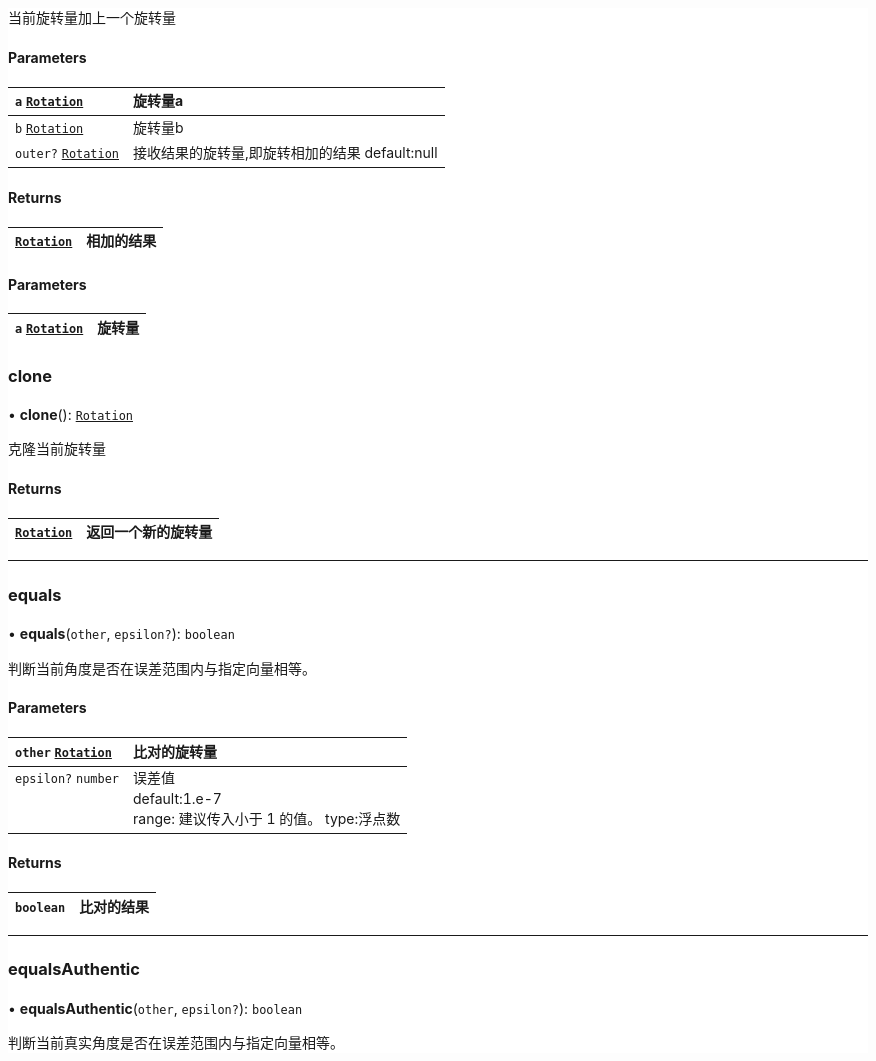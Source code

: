 当前旋转量加上一个旋转量

#### Parameters

| `a` [`Rotation`](mw.Rotation.md) | 旋转量a |
| :------ | :------ |
| `b` [`Rotation`](mw.Rotation.md) | 旋转量b |
| `outer?` [`Rotation`](mw.Rotation.md) | 接收结果的旋转量,即旋转相加的结果 default:null |

#### Returns

| [`Rotation`](mw.Rotation.md) | 相加的结果 |
| :------ | :------ |

#### Parameters

| `a` [`Rotation`](mw.Rotation.md) | 旋转量 |
| :------ | :------ |
### clone <Score text="clone" /> 

• **clone**(): [`Rotation`](mw.Rotation.md) 

克隆当前旋转量

#### Returns

| [`Rotation`](mw.Rotation.md) | 返回一个新的旋转量 |
| :------ | :------ |

___

### equals <Score text="equals" /> 

• **equals**(`other`, `epsilon?`): `boolean` 

判断当前角度是否在误差范围内与指定向量相等。

#### Parameters

| `other` [`Rotation`](mw.Rotation.md) | 比对的旋转量 |
| :------ | :------ |
| `epsilon?` `number` | 误差值 <br> default:1.e-7 <br> range: 建议传入小于 1 的值。 type:浮点数 |

#### Returns

| `boolean` | 比对的结果 |
| :------ | :------ |

___

### equalsAuthentic <Score text="equalsAuthentic" /> 

• **equalsAuthentic**(`other`, `epsilon?`): `boolean` 

判断当前真实角度是否在误差范围内与指定向量相等。
